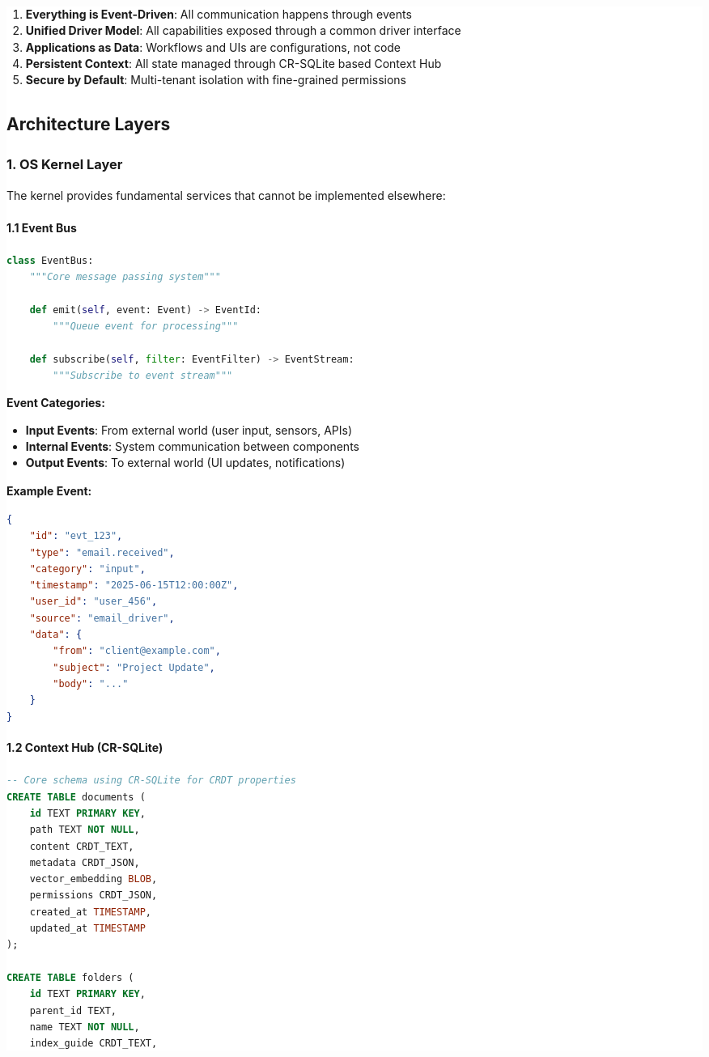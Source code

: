 1. **Everything is Event-Driven**: All communication happens through events
2. **Unified Driver Model**: All capabilities exposed through a common driver interface
3. **Applications as Data**: Workflows and UIs are configurations, not code
4. **Persistent Context**: All state managed through CR-SQLite based Context Hub
5. **Secure by Default**: Multi-tenant isolation with fine-grained permissions

## Architecture Layers

### 1. OS Kernel Layer

The kernel provides fundamental services that cannot be implemented elsewhere:

#### 1.1 Event Bus
```python
class EventBus:
    """Core message passing system"""
    
    def emit(self, event: Event) -> EventId:
        """Queue event for processing"""
        
    def subscribe(self, filter: EventFilter) -> EventStream:
        """Subscribe to event stream"""
```

**Event Categories:**
- **Input Events**: From external world (user input, sensors, APIs)
- **Internal Events**: System communication between components  
- **Output Events**: To external world (UI updates, notifications)

**Example Event:**
```json
{
    "id": "evt_123",
    "type": "email.received",
    "category": "input",
    "timestamp": "2025-06-15T12:00:00Z",
    "user_id": "user_456",
    "source": "email_driver",
    "data": {
        "from": "client@example.com",
        "subject": "Project Update",
        "body": "..."
    }
}
```

#### 1.2 Context Hub (CR-SQLite)
```sql
-- Core schema using CR-SQLite for CRDT properties
CREATE TABLE documents (
    id TEXT PRIMARY KEY,
    path TEXT NOT NULL,
    content CRDT_TEXT,
    metadata CRDT_JSON,
    vector_embedding BLOB,
    permissions CRDT_JSON,
    created_at TIMESTAMP,
    updated_at TIMESTAMP
);

CREATE TABLE folders (
    id TEXT PRIMARY KEY,
    parent_id TEXT,
    name TEXT NOT NULL,
    index_guide CRDT_TEXT,
```